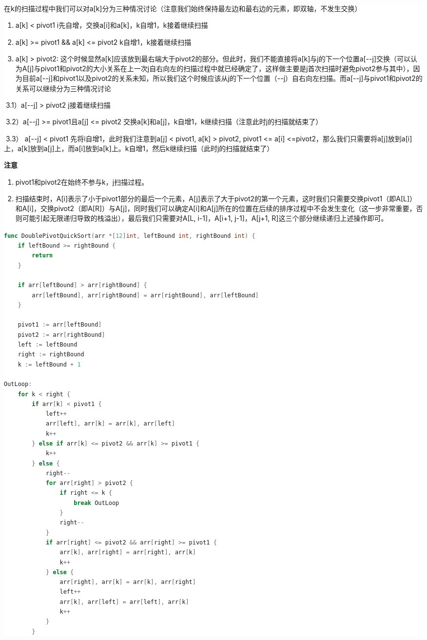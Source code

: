 在k的扫描过程中我们可以对a[k]分为三种情况讨论（注意我们始终保持最左边和最右边的元素，即双轴，不发生交换）

1. a[k] < pivot1 i先自增，交换a[i]和a[k]，k自增1，k接着继续扫描

2. a[k] >= pivot1 && a[k] <= pivot2 k自增1，k接着继续扫描

3. a[k] > pivot2: 这个时候显然a[k]应该放到最右端大于pivot2的部分。但此时，我们不能直接将a[k]与j的下一个位置a[--j]交换（可以认为A[j]与pivot1和pivot2的大小关系在上一次j自右向左的扫描过程中就已经确定了，这样做主要是j首次扫描时避免pivot2参与其中），因为目前a[--j]和pivot1以及pivot2的关系未知，所以我们这个时候应该从j的下一个位置（--j）自右向左扫描。而a[--j]与pivot1和pivot2的关系可以继续分为三种情况讨论

​    3.1）a[--j] > pivot2 j接着继续扫描

​    3.2）a[--j] >= pivot1且a[j] <= pivot2 交换a[k]和a[j]，k自增1，k继续扫描（注意此时j的扫描就结束了）

​    3.3） a[--j] < pivot1 先将i自增1，此时我们注意到a[j] < pivot1, a[k] > pivot2, pivot1 <= a[i] <=pivot2，那么我们只需要将a[j]放到a[i]上，a[k]放到a[j]上，而a[i]放到a[k]上。k自增1，然后k继续扫描（此时j的扫描就结束了）

**注意**

1. pivot1和pivot2在始终不参与k，j扫描过程。

2. 扫描结束时，A[i]表示了小于pivot1部分的最后一个元素，A[j]表示了大于pivot2的第一个元素，这时我们只需要交换pivot1（即A[L]）和A[i]，交换pivot2（即A[R]）与A[j]，同时我们可以确定A[i]和A[j]所在的位置在后续的排序过程中不会发生变化（这一步非常重要，否则可能引起无限递归导致的栈溢出），最后我们只需要对A[L, i-1]，A[i+1, j-1]，A[j+1, R]这三个部分继续递归上述操作即可。



```go
func DoublePivotQuickSort(arr *[12]int, leftBound int, rightBound int) {
	if leftBound >= rightBound {
		return
	}

	if arr[leftBound] > arr[rightBound] {
		arr[leftBound], arr[rightBound] = arr[rightBound], arr[leftBound]
	}

	pivot1 := arr[leftBound]
	pivot2 := arr[rightBound]
	left := leftBound
	right := rightBound
	k := leftBound + 1

OutLoop:
	for k < right {
		if arr[k] < pivot1 {
			left++
			arr[left], arr[k] = arr[k], arr[left]
			k++
		} else if arr[k] <= pivot2 && arr[k] >= pivot1 {
			k++
		} else {
			right--
			for arr[right] > pivot2 {
				if right <= k {
					break OutLoop
				}
				right--
			}
			if arr[right] <= pivot2 && arr[right] >= pivot1 {
				arr[k], arr[right] = arr[right], arr[k]
				k++
			} else {
				arr[right], arr[k] = arr[k], arr[right]
				left++
				arr[k], arr[left] = arr[left], arr[k]
				k++
			}
		}
```